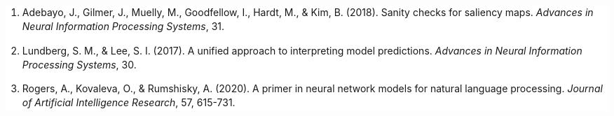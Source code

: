 1. Adebayo, J., Gilmer, J., Muelly, M., Goodfellow, I., Hardt, M., & Kim, B. (2018). Sanity checks for saliency maps. *Advances in Neural Information Processing Systems*, 31.

2. Lundberg, S. M., & Lee, S. I. (2017). A unified approach to interpreting model predictions. *Advances in Neural Information Processing Systems*, 30.

3. Rogers, A., Kovaleva, O., & Rumshisky, A. (2020). A primer in neural network models for natural language processing. *Journal of Artificial Intelligence Research*, 57, 615-731.
